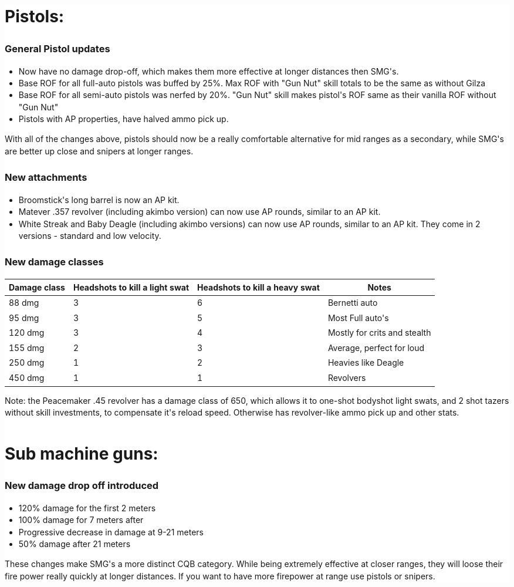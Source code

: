 # Pistols:

### General Pistol updates
* Now have no damage drop-off, which makes them more effective at longer distances then SMG's.
* Base ROF for all full-auto pistols was buffed by 25%. Max ROF with "Gun Nut" skill totals to be the same as without Gilza
* Base ROF for all semi-auto pistols was nerfed by 20%. "Gun Nut" skill makes pistol's ROF same as their vanilla ROF without "Gun Nut"
* Pistols with AP properties, have halved ammo pick up.

With all of the changes above, pistols should now be a really comfortable alternative for mid ranges as a secondary, while SMG's are better up close and snipers at longer ranges.

### New attachments
* Broomstick's long barrel is now an AP kit.
* Matever .357 revolver (including akimbo version) can now use AP rounds, similar to an AP kit.
* White Streak and Baby Deagle (including akimbo versions) can now use AP rounds, similar to an AP kit. They come in 2 versions - standard and low velocity.

### New damage classes

|Damage class|Headshots to kill a light swat|Headshots to kill a heavy swat|Notes|
|--------|--------|--------|--------|
|88 dmg|3|6|Bernetti auto|
|95 dmg|3|5|Most Full auto's|
|120 dmg|3|4|Mostly for crits and stealth|
|155 dmg|2|3|Average, perfect for loud|
|250 dmg|1|2|Heavies like Deagle|
|450 dmg|1|1|Revolvers|

Note: the Peacemaker .45 revolver has a damage class of 650, which allows it to one-shot bodyshot light swats, and 2 shot tazers without skill investments, to compensate it's reload speed. Otherwise has revolver-like ammo pick up and other stats.

# Sub machine guns:

### New damage drop off introduced

* 120% damage for the first 2 meters
* 100% damage for 7 meters after
* Progressive decrease in damage at 9-21 meters
* 50% damage after 21 meters

These changes make SMG's a more distinct CQB category. While being extremely effective at closer ranges, they will loose their fire power really quickly at longer distances. If you want to have more firepower at range use pistols or snipers.
